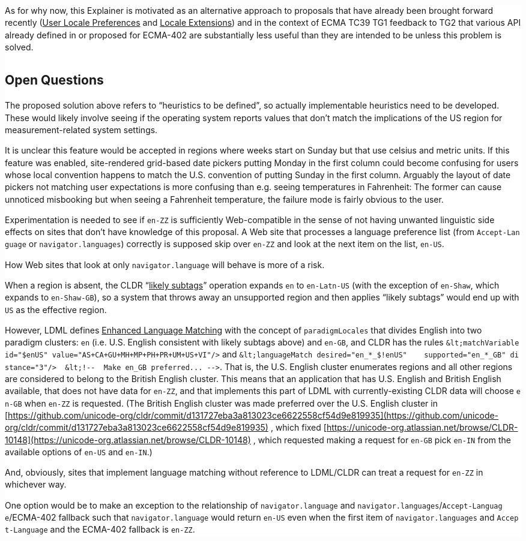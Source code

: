As for why now, this Explainer is motivated as an alternative approach to proposals that have already been brought forward recently ([User Locale Preferences](https://github.com/romulocintra/user-locale-client-hints) and [Locale Extensions](https://github.com/ben-allen/locale-extensions/blob/main/README.md)) and in the context of ECMA TC39 TG1 feedback to TG2 that various API already defined in or proposed for ECMA-402 are substantially less useful than they are intended to be unless this problem is solved.


## Open Questions

The proposed solution above refers to “heuristics to be defined”, so actually implementable heuristics need to be developed. These would likely involve seeing if the operating system reports values that don’t match the implications of the US region for measurement-related system settings.

It is unclear this feature would be accepted in regions where weeks start on Sunday but that use celsius and metric units. If this feature was enabled, site-rendered grid-based date pickers putting Monday in the first column could become confusing for users whose local convention happens to match the U.S. convention of putting Sunday in the first column. Arguably the layout of date pickers not matching user expectations is more confusing than e.g. seeing temperatures in Fahrenheit: The former can cause unnoticed misbooking but when seeing a Fahrenheit temperature, the failure mode is fairly obvious to the user.

Experimentation is needed to see if `en-ZZ` is sufficiently Web-compatible in the sense of not having unwanted linguistic side effects on sites that don’t have knowledge of this proposal. A Web site that processes a language preference list (from `Accept-Language` or `navigator.languages`) correctly is supposed skip over `en-ZZ` and look at the next item on the list, `en-US`.

How Web sites that look at only `navigator.language` will behave is more of a risk.

When a region is absent, the CLDR “[likely subtags](https://github.com/unicode-org/cldr/blob/main/common/supplemental/likelySubtags.xml)” operation expands `en` to `en-Latn-US` (with the exception of `en-Shaw`, which expands to `en-Shaw-GB`), so a system that throws away an unsupported region and then applies “likely subtags” would end up with `US` as the effective region.

However, LDML defines [Enhanced Language Matching](https://www.unicode.org/reports/tr35/tr35-65/tr35.html#EnhancedLanguageMatching) with the concept of `paradigmLocales` that divides English into two paradigm clusters: `en` (i.e. U.S. English consistent with likely subtags above) and `en-GB`, and CLDR has the rules `&lt;matchVariable id="$enUS" value="AS+CA+GU+MH+MP+PH+PR+UM+US+VI"/>` and `&lt;languageMatch desired="en_*_$!enUS"	supported="en_*_GB"	distance="3"/>	&lt;!--  Make en_GB preferred... -->`. That is, the U.S. English cluster enumerates regions and all other regions are considered to belong to the British English cluster. This means that an application that has U.S. English and British English available, that does not have data for `en-ZZ`, and that implements this part of LDML with currently-existing CLDR data will choose `en-GB` when `en-ZZ` is requested. (The British English cluster was made preferred over the U.S. English cluster in [https://github.com/unicode-org/cldr/commit/d131727eba3a813023ce6622558cf54d9e819935](https://github.com/unicode-org/cldr/commit/d131727eba3a813023ce6622558cf54d9e819935) , which fixed [https://unicode-org.atlassian.net/browse/CLDR-10148](https://unicode-org.atlassian.net/browse/CLDR-10148) , which requested making a request for `en-GB` pick `en-IN` from the available options of `en-US` and `en-IN`.)

And, obviously, sites that implement language matching without reference to LDML/CLDR can treat a request for `en-ZZ` in whichever way.

One option would be to make an exception to the relationship of `navigator.language` and `navigator.languages`/`Accept-Language`/ECMA-402 fallback such that `navigator.language` would return `en-US` even when the first item of `navigator.languages` and `Accept-Language` and the ECMA-402 fallback is `en-ZZ`.
